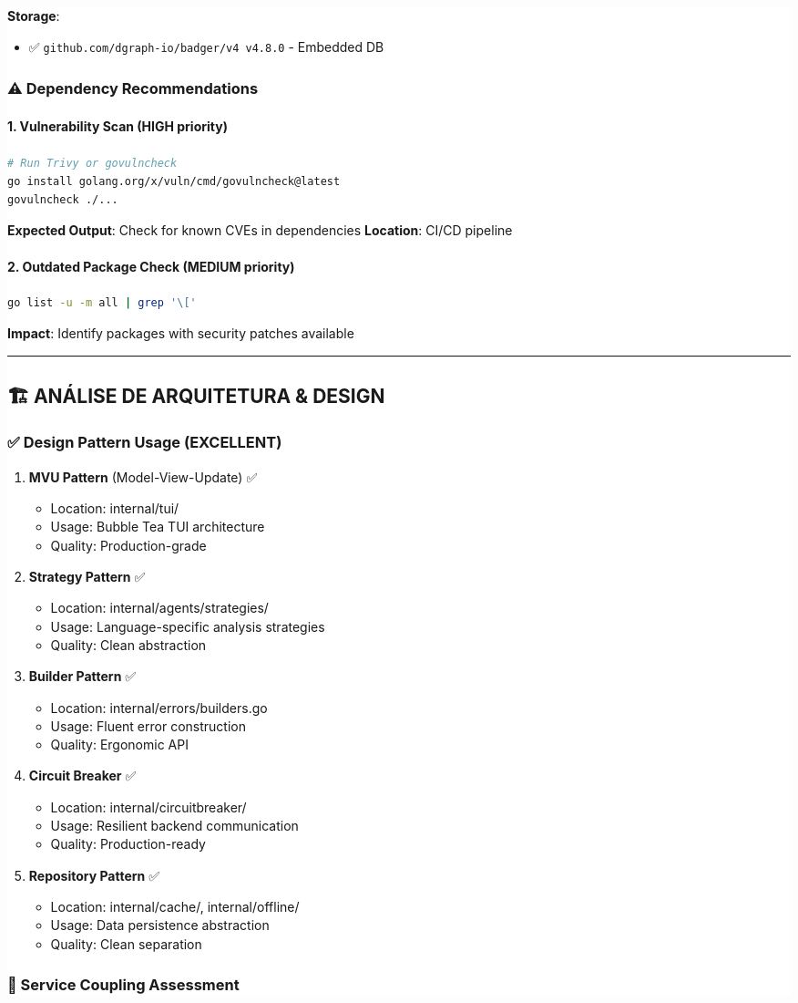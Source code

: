 **Storage**:
- ✅ `github.com/dgraph-io/badger/v4 v4.8.0` - Embedded DB

### ⚠️ Dependency Recommendations

#### 1. Vulnerability Scan (HIGH priority)
```bash
# Run Trivy or govulncheck
go install golang.org/x/vuln/cmd/govulncheck@latest
govulncheck ./...
```
**Expected Output**: Check for known CVEs in dependencies
**Location**: CI/CD pipeline

#### 2. Outdated Package Check (MEDIUM priority)
```bash
go list -u -m all | grep '\['
```
**Impact**: Identify packages with security patches available

---

## 🏗️ ANÁLISE DE ARQUITETURA & DESIGN

### ✅ Design Pattern Usage (EXCELLENT)

1. **MVU Pattern** (Model-View-Update) ✅
   - Location: internal/tui/
   - Usage: Bubble Tea TUI architecture
   - Quality: Production-grade

2. **Strategy Pattern** ✅
   - Location: internal/agents/strategies/
   - Usage: Language-specific analysis strategies
   - Quality: Clean abstraction

3. **Builder Pattern** ✅
   - Location: internal/errors/builders.go
   - Usage: Fluent error construction
   - Quality: Ergonomic API

4. **Circuit Breaker** ✅
   - Location: internal/circuitbreaker/
   - Usage: Resilient backend communication
   - Quality: Production-ready

5. **Repository Pattern** ✅
   - Location: internal/cache/, internal/offline/
   - Usage: Data persistence abstraction
   - Quality: Clean separation

### 📐 Service Coupling Assessment
